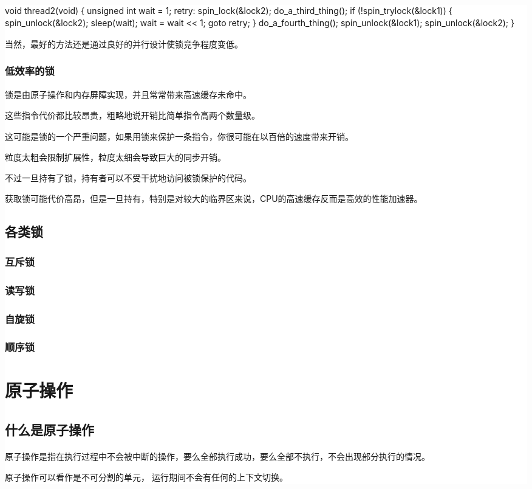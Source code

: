 void thread2(void)
{
	unsigned int wait = 1;
retry:
	spin_lock(&lock2);
	do_a_third_thing();
	if (!spin_trylock(&lock1)) {
		spin_unlock(&lock2);
		sleep(wait);
		wait = wait << 1;
		goto retry;
	}
	do_a_fourth_thing();
	spin_unlock(&lock1);
	spin_unlock(&lock2);
}

当然，最好的方法还是通过良好的并行设计使锁竞争程度变低。

### 低效率的锁

锁是由原子操作和内存屏障实现，并且常常带来高速缓存未命中。

这些指令代价都比较昂贵，粗略地说开销比简单指令高两个数量级。

这可能是锁的一个严重问题，如果用锁来保护一条指令，你很可能在以百倍的速度带来开销。

粒度太粗会限制扩展性，粒度太细会导致巨大的同步开销。

不过一旦持有了锁，持有者可以不受干扰地访问被锁保护的代码。

获取锁可能代价高昂，但是一旦持有，特别是对较大的临界区来说，CPU的高速缓存反而是高效的性能加速器。

## 各类锁

### 互斥锁

### 读写锁

### 自旋锁

### 顺序锁


# 原子操作 

## 什么是原子操作

原子操作是指在执行过程中不会被中断的操作，要么全部执行成功，要么全部不执行，不会出现部分执行的情况。

原子操作可以看作是不可分割的单元， 运行期间不会有任何的上下文切换。
